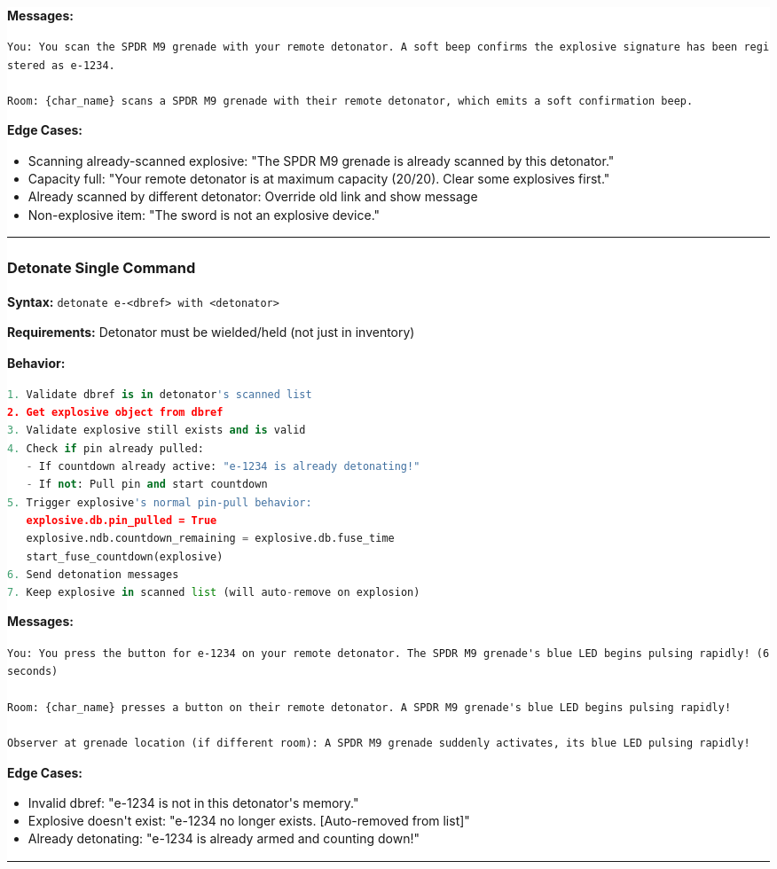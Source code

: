**Messages:**
```
You: You scan the SPDR M9 grenade with your remote detonator. A soft beep confirms the explosive signature has been registered as e-1234.

Room: {char_name} scans a SPDR M9 grenade with their remote detonator, which emits a soft confirmation beep.
```

**Edge Cases:**
- Scanning already-scanned explosive: "The SPDR M9 grenade is already scanned by this detonator."
- Capacity full: "Your remote detonator is at maximum capacity (20/20). Clear some explosives first."
- Already scanned by different detonator: Override old link and show message
- Non-explosive item: "The sword is not an explosive device."

---

### Detonate Single Command

**Syntax:** `detonate e-<dbref> with <detonator>`

**Requirements:** Detonator must be wielded/held (not just in inventory)

**Behavior:**
```python
1. Validate dbref is in detonator's scanned list
2. Get explosive object from dbref
3. Validate explosive still exists and is valid
4. Check if pin already pulled:
   - If countdown already active: "e-1234 is already detonating!"
   - If not: Pull pin and start countdown
5. Trigger explosive's normal pin-pull behavior:
   explosive.db.pin_pulled = True
   explosive.ndb.countdown_remaining = explosive.db.fuse_time
   start_fuse_countdown(explosive)
6. Send detonation messages
7. Keep explosive in scanned list (will auto-remove on explosion)
```

**Messages:**
```
You: You press the button for e-1234 on your remote detonator. The SPDR M9 grenade's blue LED begins pulsing rapidly! (6 seconds)

Room: {char_name} presses a button on their remote detonator. A SPDR M9 grenade's blue LED begins pulsing rapidly!

Observer at grenade location (if different room): A SPDR M9 grenade suddenly activates, its blue LED pulsing rapidly!
```

**Edge Cases:**
- Invalid dbref: "e-1234 is not in this detonator's memory."
- Explosive doesn't exist: "e-1234 no longer exists. [Auto-removed from list]"
- Already detonating: "e-1234 is already armed and counting down!"

---
